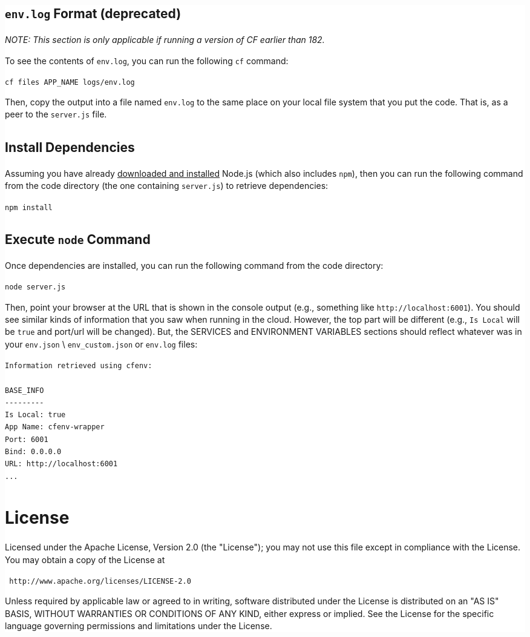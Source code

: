 `env.log` Format (deprecated)
---------------------------------
*NOTE: This section is only applicable if running a version of CF earlier than 182.*

To see the contents of `env.log`, you can run the following `cf` command:

	cf files APP_NAME logs/env.log

Then, copy the output into a file named `env.log` to the same place on your local file system that you put the code. That is, as a peer to the `server.js` file.

Install Dependencies
--------------------
Assuming you have already [downloaded and installed](http://nodejs.org/download/) Node.js (which also includes `npm`), then you can run the following command from the code directory (the one containing `server.js`) to retrieve dependencies:

	npm install

Execute `node` Command
----------------------
Once dependencies are installed, you can run the following command from the code directory:

	node server.js

Then, point your browser at the URL that is shown in the console output (e.g., something like `http://localhost:6001`). You should see similar kinds of information that you saw when running in the cloud. However, the top part will be different (e.g., `Is Local` will be `true` and port/url will be changed). But, the SERVICES and ENVIRONMENT VARIABLES sections should reflect whatever was in your `env.json` \ `env_custom.json` or `env.log` files:

	Information retrieved using cfenv:

	BASE_INFO
	---------
	Is Local: true
	App Name: cfenv-wrapper
	Port: 6001
	Bind: 0.0.0.0
	URL: http://localhost:6001
	...


License
===================
Licensed under the Apache License, Version 2.0 (the "License"); you may not use this file except in compliance with the License. You may obtain a copy of the License at

     http://www.apache.org/licenses/LICENSE-2.0

Unless required by applicable law or agreed to in writing, software distributed under the License is distributed on an "AS IS" BASIS, WITHOUT WARRANTIES OR CONDITIONS OF ANY KIND, either express or implied. See the License for the specific language governing permissions and limitations under the License.
